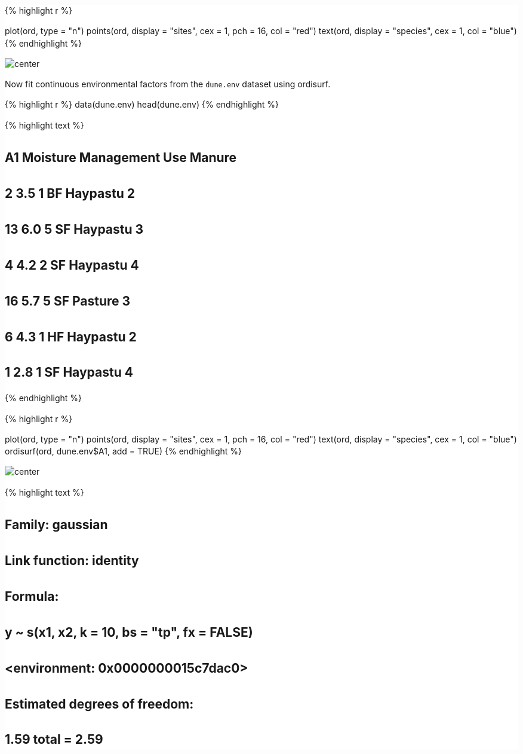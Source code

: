 

{% highlight r %}

plot(ord, type = "n")
points(ord, display = "sites", cex = 1, pch = 16, col = "red")
text(ord, display = "species", cex = 1, col = "blue")
{% endhighlight %}

![center](/figs/2014-06-30-ordisurf/unnamed-chunk-3.png) 



Now fit continuous environmental factors from the ```dune.env``` dataset using ordisurf.

{% highlight r %}
data(dune.env)
head(dune.env)
{% endhighlight %}



{% highlight text %}
##     A1 Moisture Management      Use Manure
## 2  3.5        1         BF Haypastu      2
## 13 6.0        5         SF Haypastu      3
## 4  4.2        2         SF Haypastu      4
## 16 5.7        5         SF  Pasture      3
## 6  4.3        1         HF Haypastu      2
## 1  2.8        1         SF Haypastu      4
{% endhighlight %}



{% highlight r %}

plot(ord, type = "n")
points(ord, display = "sites", cex = 1, pch = 16, col = "red")
text(ord, display = "species", cex = 1, col = "blue")
ordisurf(ord, dune.env$A1, add = TRUE)
{% endhighlight %}

![center](/figs/2014-06-30-ordisurf/unnamed-chunk-4.png) 

{% highlight text %}
## 
## Family: gaussian 
## Link function: identity 
## 
## Formula:
## y ~ s(x1, x2, k = 10, bs = "tp", fx = FALSE)
## <environment: 0x0000000015c7dac0>
## 
## Estimated degrees of freedom:
## 1.59  total = 2.59 